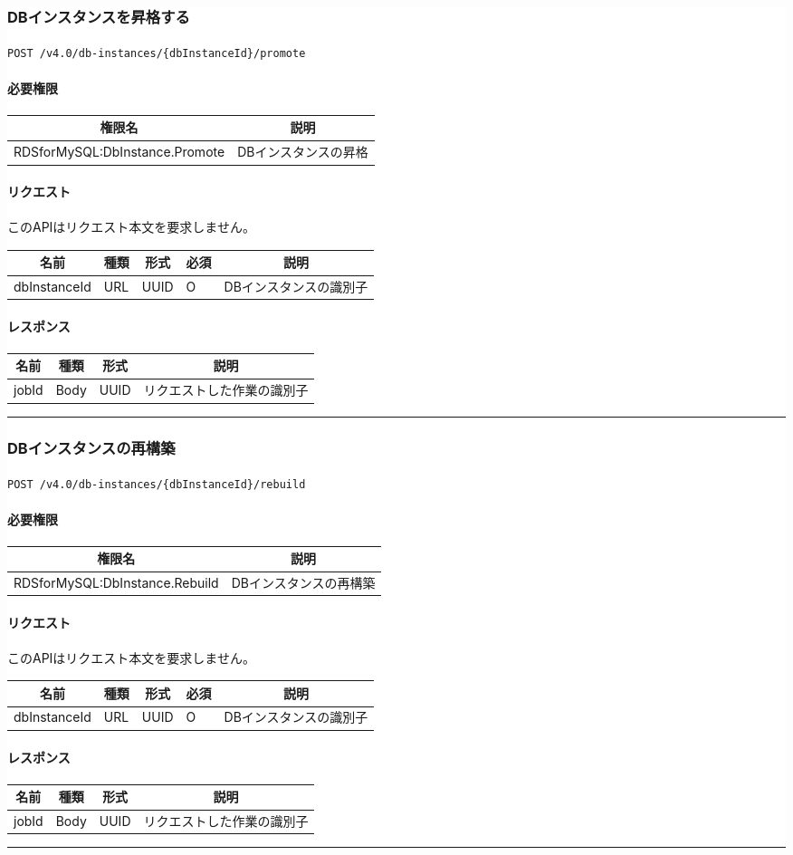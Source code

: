 ### DBインスタンスを昇格する

```http
POST /v4.0/db-instances/{dbInstanceId}/promote
```

#### 必要権限

| 権限名                                          | 説明         |
|------------------------------------------------|--------------|
| RDSforMySQL:DbInstance.Promote | DBインスタンスの昇格 |

#### リクエスト

このAPIはリクエスト本文を要求しません。

| 名前         | 種類 | 形式 | 必須 | 説明         |
|--------------|-----|------|----|--------------|
| dbInstanceId | URL | UUID | O  | DBインスタンスの識別子 |

#### レスポンス

| 名前  | 種類 | 形式 | 説明        |
|-------|------|------|-------------|
| jobId | Body | UUID | リクエストした作業の識別子 |

---

### DBインスタンスの再構築

```http
POST /v4.0/db-instances/{dbInstanceId}/rebuild
```

#### 必要権限

| 権限名                                          | 説明          |
|------------------------------------------------|---------------|
| RDSforMySQL:DbInstance.Rebuild | DBインスタンスの再構築 |

#### リクエスト

このAPIはリクエスト本文を要求しません。

| 名前         | 種類 | 形式 | 必須 | 説明         |
|--------------|-----|------|----|--------------|
| dbInstanceId | URL | UUID | O  | DBインスタンスの識別子 |

#### レスポンス

| 名前  | 種類 | 形式 | 説明        |
|-------|------|------|-------------|
| jobId | Body | UUID | リクエストした作業の識別子 |

---